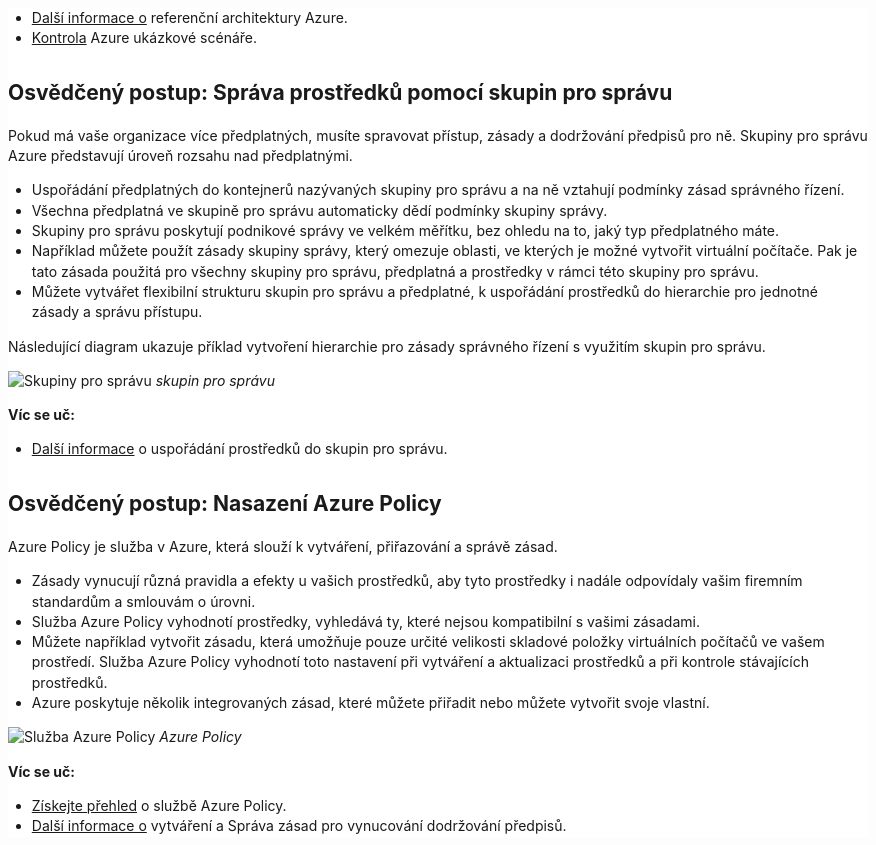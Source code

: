 - [Další informace o](https://docs.microsoft.com/azure/architecture/reference-architectures/) referenční architektury Azure.
- [Kontrola](https://docs.microsoft.com/azure/architecture/example-scenario/) Azure ukázkové scénáře.

## <a name="best-practice-manage-resources-with-management-groups"></a>Osvědčený postup: Správa prostředků pomocí skupin pro správu

Pokud má vaše organizace více předplatných, musíte spravovat přístup, zásady a dodržování předpisů pro ně. Skupiny pro správu Azure představují úroveň rozsahu nad předplatnými.

- Uspořádání předplatných do kontejnerů nazývaných skupiny pro správu a na ně vztahují podmínky zásad správného řízení.
- Všechna předplatná ve skupině pro správu automaticky dědí podmínky skupiny správy.
- Skupiny pro správu poskytují podnikové správy ve velkém měřítku, bez ohledu na to, jaký typ předplatného máte.
- Například můžete použít zásady skupiny správy, který omezuje oblasti, ve kterých je možné vytvořit virtuální počítače. Pak je tato zásada použitá pro všechny skupiny pro správu, předplatná a prostředky v rámci této skupiny pro správu.
- Můžete vytvářet flexibilní strukturu skupin pro správu a předplatné, k uspořádání prostředků do hierarchie pro jednotné zásady a správu přístupu.

Následující diagram ukazuje příklad vytvoření hierarchie pro zásady správného řízení s využitím skupin pro správu.

![Skupiny pro správu](./media/migrate-best-practices-security-management/management-groups.png)
*skupin pro správu*

**Víc se uč:**
- [Další informace](https://docs.microsoft.com/azure/governance/management-groups/index) o uspořádání prostředků do skupin pro správu.

## <a name="best-practice-deploy-azure-policy"></a>Osvědčený postup: Nasazení Azure Policy

Azure Policy je služba v Azure, která slouží k vytváření, přiřazování a správě zásad.

- Zásady vynucují různá pravidla a efekty u vašich prostředků, aby tyto prostředky i nadále odpovídaly vašim firemním standardům a smlouvám o úrovni.
- Služba Azure Policy vyhodnotí prostředky, vyhledává ty, které nejsou kompatibilní s vašimi zásadami.
- Můžete například vytvořit zásadu, která umožňuje pouze určité velikosti skladové položky virtuálních počítačů ve vašem prostředí. Služba Azure Policy vyhodnotí toto nastavení při vytváření a aktualizaci prostředků a při kontrole stávajících prostředků. 
- Azure poskytuje několik integrovaných zásad, které můžete přiřadit nebo můžete vytvořit svoje vlastní.


![Služba Azure Policy](./media/migrate-best-practices-security-management/policy.png)
*Azure Policy*

**Víc se uč:**
- [Získejte přehled](https://docs.microsoft.com/azure/governance/policy/overview) o službě Azure Policy.
- [Další informace o](https://docs.microsoft.com/azure/governance/policy/tutorials/create-and-manage) vytváření a Správa zásad pro vynucování dodržování předpisů.
